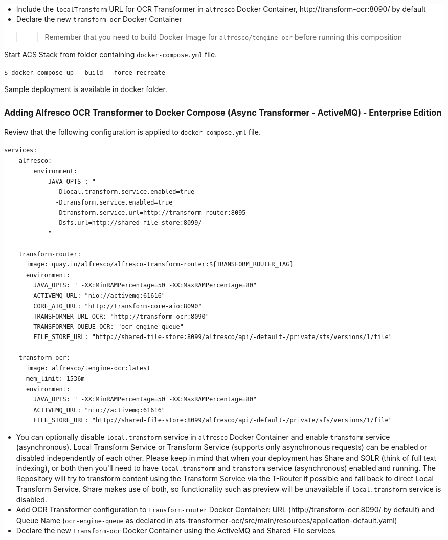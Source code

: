 * Include the `localTransform` URL for OCR Transformer in `alfresco` Docker Container, http://transform-ocr:8090/ by default
* Declare the new `transform-ocr` Docker Container

>> Remember that you need to build Docker Image for `alfresco/tengine-ocr` before running this composition

Start ACS Stack from folder containing `docker-compose.yml` file.

```
$ docker-compose up --build --force-recreate
```

Sample deployment is available in [docker](docker) folder.


### Adding Alfresco OCR Transformer to Docker Compose (Async Transformer - ActiveMQ) - Enterprise Edition

Review that the following configuration is applied to `docker-compose.yml` file.

```
services:
    alfresco:
        environment:
            JAVA_OPTS : "
              -Dlocal.transform.service.enabled=true
              -Dtransform.service.enabled=true
              -Dtransform.service.url=http://transform-router:8095
              -Dsfs.url=http://shared-file-store:8099/
            "

    transform-router:
      image: quay.io/alfresco/alfresco-transform-router:${TRANSFORM_ROUTER_TAG}
      environment:
        JAVA_OPTS: " -XX:MinRAMPercentage=50 -XX:MaxRAMPercentage=80"
        ACTIVEMQ_URL: "nio://activemq:61616"
        CORE_AIO_URL: "http://transform-core-aio:8090"
        TRANSFORMER_URL_OCR: "http://transform-ocr:8090"
        TRANSFORMER_QUEUE_OCR: "ocr-engine-queue"
        FILE_STORE_URL: "http://shared-file-store:8099/alfresco/api/-default-/private/sfs/versions/1/file"

    transform-ocr:
      image: alfresco/tengine-ocr:latest
      mem_limit: 1536m
      environment:
        JAVA_OPTS: " -XX:MinRAMPercentage=50 -XX:MaxRAMPercentage=80"
        ACTIVEMQ_URL: "nio://activemq:61616"
        FILE_STORE_URL: "http://shared-file-store:8099/alfresco/api/-default-/private/sfs/versions/1/file"
```

* You can optionally disable `local.transform` service in `alfresco` Docker Container and enable `transform` service (asynchronous). Local Transform Service or Transform Service (supports only asynchronous requests) can be enabled or disabled independently of each other. Please keep in mind that when your deployment has Share and SOLR (think of full text indexing), or both then you'll need to have `local.transform` and `transform` service (asynchronous) enabled and running. The Repository will try to transform content using the Transform Service via the T-Router if possible and fall back to direct Local Transform Service. Share makes use of both, so functionality such as preview will be unavailable if `local.transform` service is disabled.
* Add OCR Transformer configuration to `transform-router` Docker Container: URL (http://transform-ocr:8090/ by default) and Queue Name (`ocr-engine-queue` as declared in [ats-transformer-ocr/src/main/resources/application-default.yaml](ats-transformer-ocr/src/main/resources/application-default.yaml))
* Declare the new `transform-ocr` Docker Container using the ActiveMQ and Shared File services
